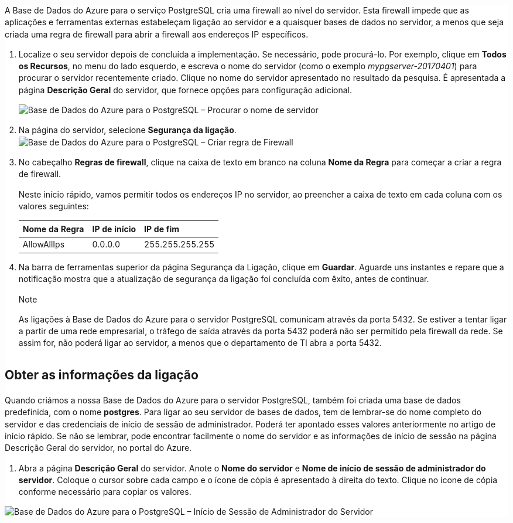 A Base de Dados do Azure para o serviço PostgreSQL cria uma firewall ao nível do servidor. Esta firewall impede que as aplicações e ferramentas externas estabeleçam ligação ao servidor e a quaisquer bases de dados no servidor, a menos que seja criada uma regra de firewall para abrir a firewall aos endereços IP específicos. 

1.  Localize o seu servidor depois de concluída a implementação. Se necessário, pode procurá-lo. Por exemplo, clique em **Todos os Recursos**, no menu do lado esquerdo, e escreva o nome do servidor (como o exemplo *mypgserver-20170401*) para procurar o servidor recentemente criado. Clique no nome do servidor apresentado no resultado da pesquisa. É apresentada a página **Descrição Geral** do servidor, que fornece opções para configuração adicional.
 
    ![Base de Dados do Azure para o PostgreSQL – Procurar o nome de servidor](./media/quickstart-create-database-portal/4-locate.png)

2.  Na página do servidor, selecione **Segurança da ligação**. 
    ![Base de Dados do Azure para o PostgreSQL – Criar regra de Firewall](./media/quickstart-create-database-portal/5-firewall-2.png)

3.  No cabeçalho **Regras de firewall**, clique na caixa de texto em branco na coluna **Nome da Regra** para começar a criar a regra de firewall. 

    Neste início rápido, vamos permitir todos os endereços IP no servidor, ao preencher a caixa de texto em cada coluna com os valores seguintes:

    Nome da Regra | IP de início | IP de fim 
    ---|---|---
    AllowAllIps |  0.0.0.0 | 255.255.255.255

4. Na barra de ferramentas superior da página Segurança da Ligação, clique em **Guardar**. Aguarde uns instantes e repare que a notificação mostra que a atualização de segurança da ligação foi concluída com êxito, antes de continuar.

    > [!NOTE]
    > As ligações à Base de Dados do Azure para o servidor PostgreSQL comunicam através da porta 5432. Se estiver a tentar ligar a partir de uma rede empresarial, o tráfego de saída através da porta 5432 poderá não ser permitido pela firewall da rede. Se assim for, não poderá ligar ao servidor, a menos que o departamento de TI abra a porta 5432.
    >

## <a name="get-the-connection-information"></a>Obter as informações da ligação

Quando criámos a nossa Base de Dados do Azure para o servidor PostgreSQL, também foi criada uma base de dados predefinida, com o nome **postgres**. Para ligar ao seu servidor de bases de dados, tem de lembrar-se do nome completo do servidor e das credenciais de início de sessão de administrador. Poderá ter apontado esses valores anteriormente no artigo de início rápido. Se não se lembrar, pode encontrar facilmente o nome do servidor e as informações de início de sessão na página Descrição Geral do servidor, no portal do Azure.

1. Abra a página **Descrição Geral** do servidor. Anote o **Nome do servidor** e **Nome de início de sessão de administrador do servidor**.
    Coloque o cursor sobre cada campo e o ícone de cópia é apresentado à direita do texto. Clique no ícone de cópia conforme necessário para copiar os valores.

 ![Base de Dados do Azure para o PostgreSQL – Início de Sessão de Administrador do Servidor](./media/quickstart-create-database-portal/6-server-name.png)
